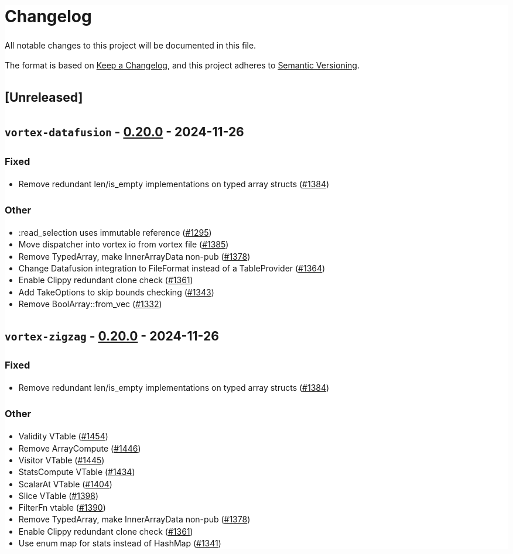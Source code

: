 # Changelog
All notable changes to this project will be documented in this file.

The format is based on [Keep a Changelog](https://keepachangelog.com/en/1.0.0/),
and this project adheres to [Semantic Versioning](https://semver.org/spec/v2.0.0.html).

## [Unreleased]

## `vortex-datafusion` - [0.20.0](https://github.com/spiraldb/vortex/compare/vortex-datafusion-v0.19.0...vortex-datafusion-v0.20.0) - 2024-11-26

### Fixed
- Remove redundant len/is_empty implementations on typed array structs ([#1384](https://github.com/spiraldb/vortex/pull/1384))

### Other
- :read_selection uses immutable reference ([#1295](https://github.com/spiraldb/vortex/pull/1295))
- Move dispatcher into vortex io from vortex file ([#1385](https://github.com/spiraldb/vortex/pull/1385))
- Remove TypedArray, make InnerArrayData non-pub ([#1378](https://github.com/spiraldb/vortex/pull/1378))
- Change Datafusion integration to FileFormat instead of a TableProvider ([#1364](https://github.com/spiraldb/vortex/pull/1364))
- Enable Clippy redundant clone check ([#1361](https://github.com/spiraldb/vortex/pull/1361))
- Add TakeOptions to skip bounds checking ([#1343](https://github.com/spiraldb/vortex/pull/1343))
- Remove BoolArray::from_vec ([#1332](https://github.com/spiraldb/vortex/pull/1332))

## `vortex-zigzag` - [0.20.0](https://github.com/spiraldb/vortex/compare/vortex-zigzag-v0.19.0...vortex-zigzag-v0.20.0) - 2024-11-26

### Fixed
- Remove redundant len/is_empty implementations on typed array structs ([#1384](https://github.com/spiraldb/vortex/pull/1384))

### Other
- Validity VTable ([#1454](https://github.com/spiraldb/vortex/pull/1454))
- Remove ArrayCompute ([#1446](https://github.com/spiraldb/vortex/pull/1446))
- Visitor VTable ([#1445](https://github.com/spiraldb/vortex/pull/1445))
- StatsCompute VTable ([#1434](https://github.com/spiraldb/vortex/pull/1434))
- ScalarAt VTable ([#1404](https://github.com/spiraldb/vortex/pull/1404))
- Slice VTable ([#1398](https://github.com/spiraldb/vortex/pull/1398))
- FilterFn vtable ([#1390](https://github.com/spiraldb/vortex/pull/1390))
- Remove TypedArray, make InnerArrayData non-pub ([#1378](https://github.com/spiraldb/vortex/pull/1378))
- Enable Clippy redundant clone check ([#1361](https://github.com/spiraldb/vortex/pull/1361))
- Use enum map for stats instead of HashMap ([#1341](https://github.com/spiraldb/vortex/pull/1341))
